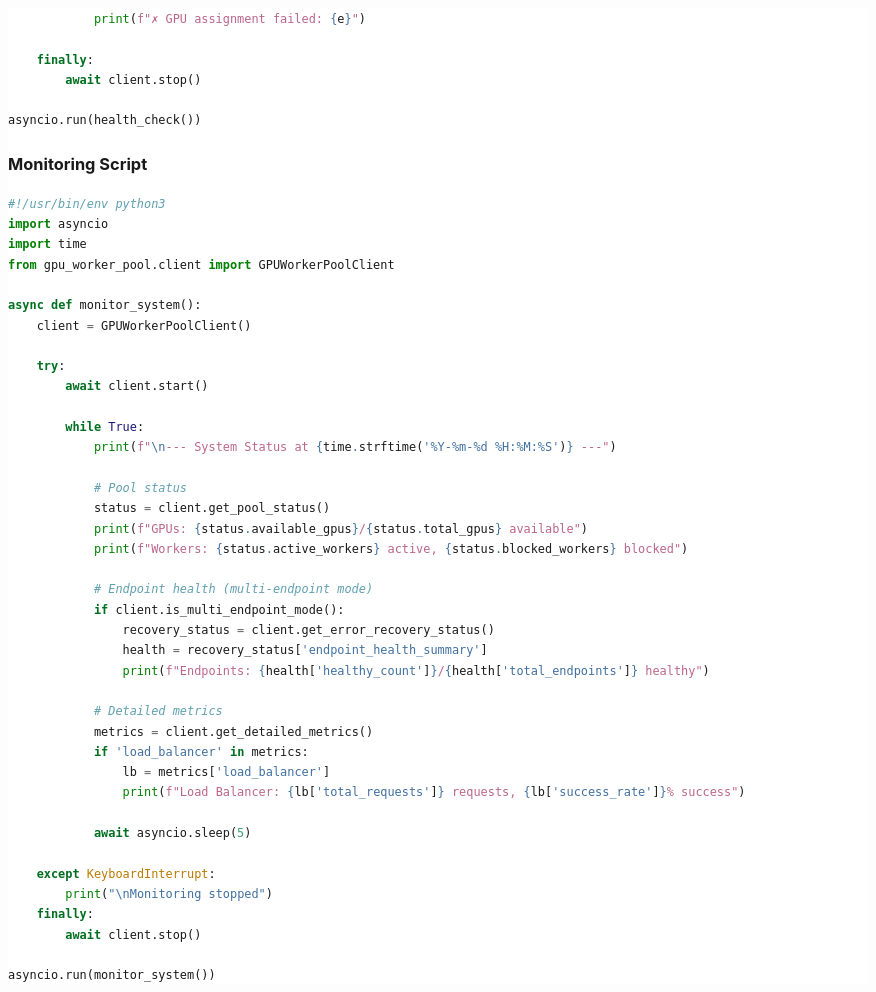```python
            print(f"✗ GPU assignment failed: {e}")
            
    finally:
        await client.stop()

asyncio.run(health_check())
```

### Monitoring Script

```python
#!/usr/bin/env python3
import asyncio
import time
from gpu_worker_pool.client import GPUWorkerPoolClient

async def monitor_system():
    client = GPUWorkerPoolClient()
    
    try:
        await client.start()
        
        while True:
            print(f"\n--- System Status at {time.strftime('%Y-%m-%d %H:%M:%S')} ---")
            
            # Pool status
            status = client.get_pool_status()
            print(f"GPUs: {status.available_gpus}/{status.total_gpus} available")
            print(f"Workers: {status.active_workers} active, {status.blocked_workers} blocked")
            
            # Endpoint health (multi-endpoint mode)
            if client.is_multi_endpoint_mode():
                recovery_status = client.get_error_recovery_status()
                health = recovery_status['endpoint_health_summary']
                print(f"Endpoints: {health['healthy_count']}/{health['total_endpoints']} healthy")
            
            # Detailed metrics
            metrics = client.get_detailed_metrics()
            if 'load_balancer' in metrics:
                lb = metrics['load_balancer']
                print(f"Load Balancer: {lb['total_requests']} requests, {lb['success_rate']}% success")
            
            await asyncio.sleep(5)
            
    except KeyboardInterrupt:
        print("\nMonitoring stopped")
    finally:
        await client.stop()

asyncio.run(monitor_system())
```

